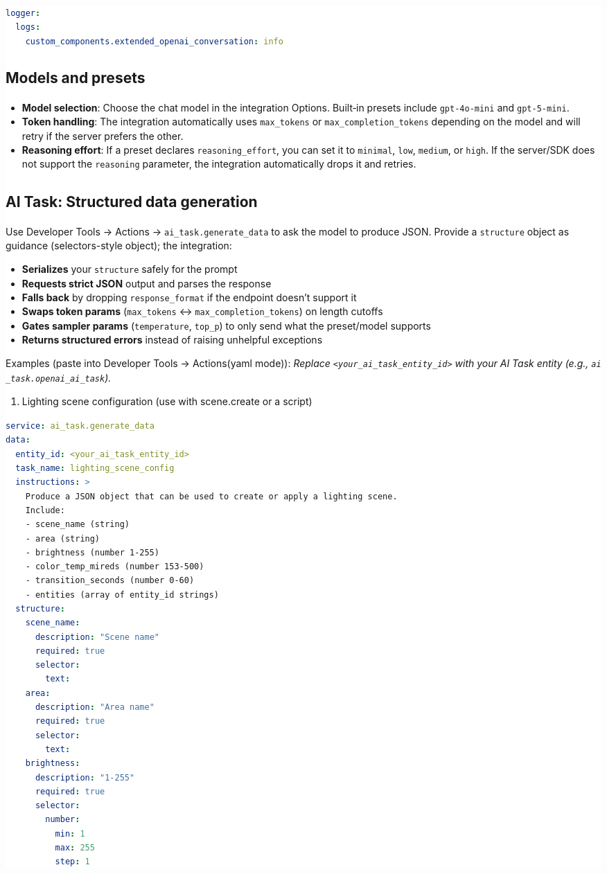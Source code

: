 ```yaml
logger:
  logs:
    custom_components.extended_openai_conversation: info
```

## Models and presets

- __Model selection__: Choose the chat model in the integration Options. Built‑in presets include `gpt-4o-mini` and `gpt-5-mini`.
- __Token handling__: The integration automatically uses `max_tokens` or `max_completion_tokens` depending on the model and will retry if the server prefers the other.
- __Reasoning effort__: If a preset declares `reasoning_effort`, you can set it to `minimal`, `low`, `medium`, or `high`. If the server/SDK does not support the `reasoning` parameter, the integration automatically drops it and retries.

## AI Task: Structured data generation

Use Developer Tools → Actions → `ai_task.generate_data` to ask the model to produce JSON. Provide a `structure` object as guidance (selectors-style object); the integration:

- __Serializes__ your `structure` safely for the prompt
- __Requests strict JSON__ output and parses the response
- __Falls back__ by dropping `response_format` if the endpoint doesn’t support it
- __Swaps token params__ (`max_tokens` ↔ `max_completion_tokens`) on length cutoffs
- __Gates sampler params__ (`temperature`, `top_p`) to only send what the preset/model supports
- __Returns structured errors__ instead of raising unhelpful exceptions

Examples (paste into Developer Tools → Actions(yaml mode)):
_Replace `<your_ai_task_entity_id>` with your AI Task entity (e.g., `ai_task.openai_ai_task`)._

1) Lighting scene configuration (use with scene.create or a script)
```yaml
service: ai_task.generate_data
data:
  entity_id: <your_ai_task_entity_id>
  task_name: lighting_scene_config
  instructions: >
    Produce a JSON object that can be used to create or apply a lighting scene.
    Include:
    - scene_name (string)
    - area (string)
    - brightness (number 1-255)
    - color_temp_mireds (number 153-500)
    - transition_seconds (number 0-60)
    - entities (array of entity_id strings)
  structure:
    scene_name:
      description: "Scene name"
      required: true
      selector:
        text:
    area:
      description: "Area name"
      required: true
      selector:
        text:
    brightness:
      description: "1-255"
      required: true
      selector:
        number:
          min: 1
          max: 255
          step: 1
```